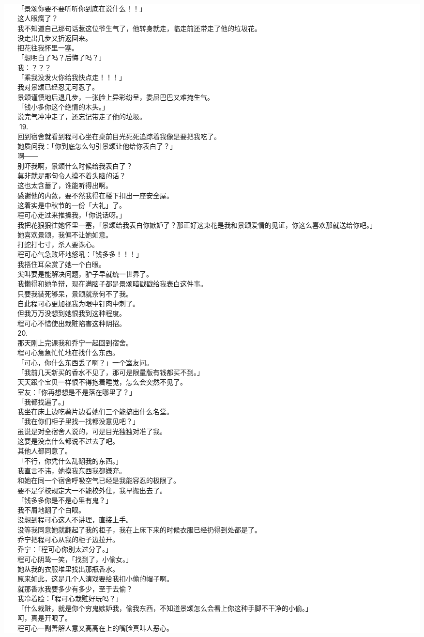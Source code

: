 &emsp;&emsp;「景颂你要不要听听你到底在说什么！！」  
&emsp;&emsp;这人眼瘸了？  
&emsp;&emsp;我不知道自己那句话惹这位爷生气了，他转身就走，临走前还带走了他的垃圾花。  
&emsp;&emsp;没走出几步又折返回来。  
&emsp;&emsp;把花往我怀里一塞。  
&emsp;&emsp;「想明白了吗？后悔了吗？」  
&emsp;&emsp;我：？？？  
&emsp;&emsp;「乘我没发火你给我快点走！！！」  
&emsp;&emsp;我对景颂已经忍无可忍了。  
&emsp;&emsp;景颂谨慎地后退几步，一张脸上异彩纷呈，委屈巴巴又难掩生气。  
&emsp;&emsp;「钱小多你这个绝情的木头。」  
&emsp;&emsp;说完气冲冲走了，还忘记带走了他的垃圾。  
&emsp;&emsp; 19.  
&emsp;&emsp;回到宿舍就看到程可心坐在桌前目光死死追踪着我像是要把我吃了。  
&emsp;&emsp;她质问我：「你到底怎么勾引景颂让他给你表白了？」  
&emsp;&emsp;啊——  
&emsp;&emsp;别吓我啊，景颂什么时候给我表白了？  
&emsp;&emsp;莫非就是那句令人摸不着头脑的话？  
&emsp;&emsp;这也太含蓄了，谁能听得出啊。  
&emsp;&emsp;感谢他的内敛，要不然我得在楼下扣出一座安全屋。  
&emsp;&emsp;这着实是中秋节的一份「大礼」了。  
&emsp;&emsp;程可心走过来推搡我，「你说话呀。」  
&emsp;&emsp;我把花狠狠往她怀里一塞，「景颂给我表白你嫉妒了？那正好这束花是我和景颂爱情的见证，你这么喜欢那就送给你吧。」  
&emsp;&emsp;她喜欢景颂，我偏不让她如意。  
&emsp;&emsp;打蛇打七寸，杀人要诛心。  
&emsp;&emsp;程可心气急败坏地怒吼：「钱多多！！！」  
&emsp;&emsp;我捂住耳朵赏了她一个白眼。  
&emsp;&emsp;尖叫要是能解决问题，驴子早就统一世界了。  
&emsp;&emsp;我懒得和她争辩，现在满脑子都是景颂暗戳戳给我表白这件事。  
&emsp;&emsp;只要我装死够呆，景颂就奈何不了我。  
&emsp;&emsp;自此程可心更加视我为眼中钉肉中刺了。  
&emsp;&emsp;但我万万没想到她恨我到这种程度。  
&emsp;&emsp;程可心不惜使出栽赃陷害这种阴招。  
&emsp;&emsp;20.  
&emsp;&emsp;那天刚上完课我和乔宁一起回到宿舍。  
&emsp;&emsp;程可心急急忙忙地在找什么东西。  
&emsp;&emsp;「可心，你什么东西丢了啊？」一个室友问。  
&emsp;&emsp;「我前几天新买的香水不见了，那可是限量版有钱都买不到。」  
&emsp;&emsp;天天跟个宝贝一样恨不得抱着睡觉，怎么会突然不见了。  
&emsp;&emsp;室友：「你再想想是不是落在哪里了？」  
&emsp;&emsp;「我都找遍了。」  
&emsp;&emsp;我坐在床上边吃薯片边看她们三个能搞出什么名堂。  
&emsp;&emsp;「我在你们柜子里找一找都没意见吧？」  
&emsp;&emsp;虽说是对全宿舍人说的，可是目光独独对准了我。  
&emsp;&emsp;这要是没点什么都说不过去了吧。  
&emsp;&emsp;其他人都同意了。  
&emsp;&emsp;「不行，你凭什么乱翻我的东西。」  
&emsp;&emsp;我直言不讳，她摸我东西我都嫌弃。  
&emsp;&emsp;和她在同一个宿舍呼吸空气已经是我能容忍的极限了。  
&emsp;&emsp;要不是学校规定大一不能校外住，我早搬出去了。  
&emsp;&emsp;「钱多多你是不是心里有鬼？」  
&emsp;&emsp;我不屑地翻了个白眼。  
&emsp;&emsp;没想到程可心这人不讲理，直接上手。  
&emsp;&emsp;没等我同意她就翻起了我的柜子，我在上床下来的时候衣服已经扔得到处都是了。  
&emsp;&emsp;乔宁把程可心从我的柜子边拉开。  
&emsp;&emsp;乔宁：「程可心你别太过分了。」  
&emsp;&emsp;程可心阴鸷一笑，「找到了，小偷女。」  
&emsp;&emsp;她从我的衣服堆里找出那瓶香水。  
&emsp;&emsp;原来如此，这是几个人演戏要给我扣小偷的帽子啊。  
&emsp;&emsp;就那香水我要多少有多少，至于去偷？  
&emsp;&emsp;我冷着脸：「程可心栽赃好玩吗？」  
&emsp;&emsp;「什么栽赃，就是你个穷鬼嫉妒我，偷我东西，不知道景颂怎么会看上你这种手脚不干净的小偷。」  
&emsp;&emsp;呵，真是开眼了。  
&emsp;&emsp;程可心一副善解人意又高高在上的嘴脸真叫人恶心。  